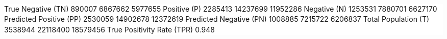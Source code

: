  <tr>
   <td>True Negative (TN)
   </td>
   <td>890007
   </td>
   <td>6867662
   </td>
   <td>5977655
   </td>
  </tr>
  <tr>
   <td>Positive (P)
   </td>
   <td>2285413
   </td>
   <td>14237699
   </td>
   <td>11952286
   </td>
  </tr>
  <tr>
   <td>Negative (N)
   </td>
   <td>1253531
   </td>
   <td>7880701
   </td>
   <td>6627170
   </td>
  </tr>
  <tr>
   <td>Predicted Positive (PP)
   </td>
   <td>2530059
   </td>
   <td>14902678
   </td>
   <td>12372619
   </td>
  </tr>
  <tr>
   <td>Predicted Negative (PN)
   </td>
   <td>1008885
   </td>
   <td>7215722
   </td>
   <td>6206837
   </td>
  </tr>
  <tr>
   <td>Total Population (T)
   </td>
   <td>3538944
   </td>
   <td>22118400
   </td>
   <td>18579456
   </td>
  </tr>
  <tr>
   <td>True Positivity Rate (TPR)
   </td>
   <td>0.948